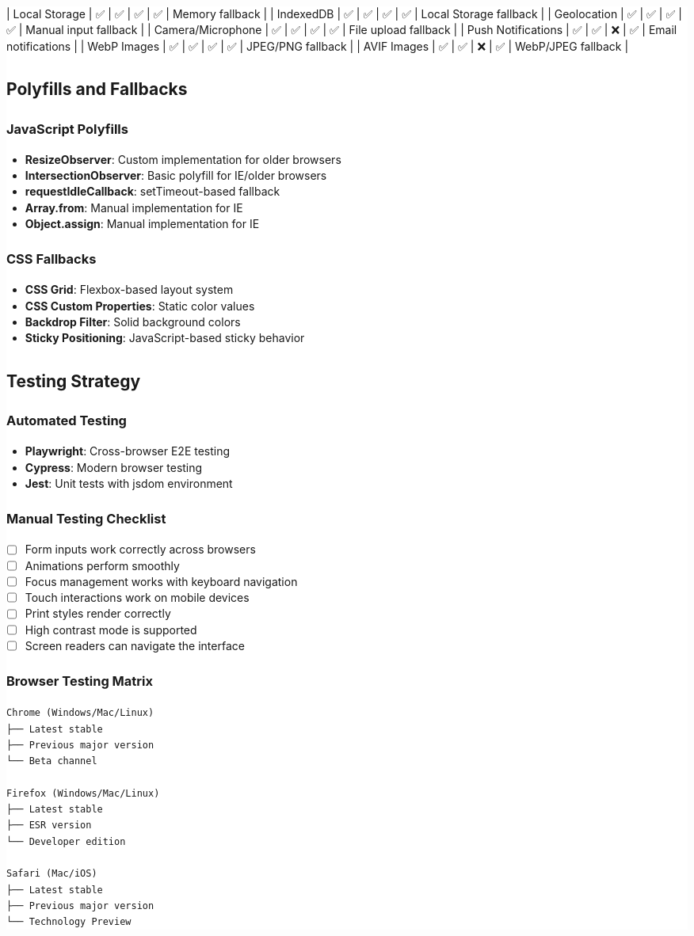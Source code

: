 | Local Storage | ✅ | ✅ | ✅ | ✅ | Memory fallback |
| IndexedDB | ✅ | ✅ | ✅ | ✅ | Local Storage fallback |
| Geolocation | ✅ | ✅ | ✅ | ✅ | Manual input fallback |
| Camera/Microphone | ✅ | ✅ | ✅ | ✅ | File upload fallback |
| Push Notifications | ✅ | ✅ | ❌ | ✅ | Email notifications |
| WebP Images | ✅ | ✅ | ✅ | ✅ | JPEG/PNG fallback |
| AVIF Images | ✅ | ✅ | ❌ | ✅ | WebP/JPEG fallback |

## Polyfills and Fallbacks

### JavaScript Polyfills
- **ResizeObserver**: Custom implementation for older browsers
- **IntersectionObserver**: Basic polyfill for IE/older browsers
- **requestIdleCallback**: setTimeout-based fallback
- **Array.from**: Manual implementation for IE
- **Object.assign**: Manual implementation for IE

### CSS Fallbacks
- **CSS Grid**: Flexbox-based layout system
- **CSS Custom Properties**: Static color values
- **Backdrop Filter**: Solid background colors
- **Sticky Positioning**: JavaScript-based sticky behavior

## Testing Strategy

### Automated Testing
- **Playwright**: Cross-browser E2E testing
- **Cypress**: Modern browser testing
- **Jest**: Unit tests with jsdom environment

### Manual Testing Checklist
- [ ] Form inputs work correctly across browsers
- [ ] Animations perform smoothly
- [ ] Focus management works with keyboard navigation
- [ ] Touch interactions work on mobile devices
- [ ] Print styles render correctly
- [ ] High contrast mode is supported
- [ ] Screen readers can navigate the interface

### Browser Testing Matrix
```
Chrome (Windows/Mac/Linux)
├── Latest stable
├── Previous major version
└── Beta channel

Firefox (Windows/Mac/Linux)
├── Latest stable
├── ESR version
└── Developer edition

Safari (Mac/iOS)
├── Latest stable
├── Previous major version
└── Technology Preview

```